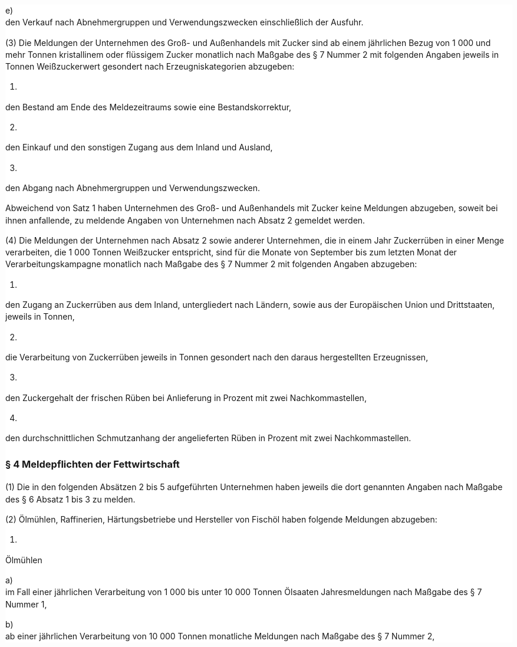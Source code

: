 e)  
den Verkauf nach Abnehmergruppen und Verwendungszwecken einschließlich der Ausfuhr.

(3) Die Meldungen der Unternehmen des Groß- und Außenhandels mit Zucker sind ab einem jährlichen Bezug von 1 000 und mehr Tonnen kristallinem oder flüssigem Zucker monatlich nach Maßgabe des § 7 Nummer 2 mit folgenden Angaben jeweils in Tonnen Weißzuckerwert gesondert nach Erzeugniskategorien abzugeben:

1.  
den Bestand am Ende des Meldezeitraums sowie eine Bestandskorrektur,

2.  
den Einkauf und den sonstigen Zugang aus dem Inland und Ausland,

3.  
den Abgang nach Abnehmergruppen und Verwendungszwecken.

Abweichend von Satz 1 haben Unternehmen des Groß- und Außenhandels mit Zucker keine Meldungen abzugeben, soweit bei ihnen anfallende, zu meldende Angaben von Unternehmen nach Absatz 2 gemeldet werden.

(4) Die Meldungen der Unternehmen nach Absatz 2 sowie anderer Unternehmen, die in einem Jahr Zuckerrüben in einer Menge verarbeiten, die 1 000 Tonnen Weißzucker entspricht, sind für die Monate von September bis zum letzten Monat der Verarbeitungskampagne monatlich nach Maßgabe des § 7 Nummer 2 mit folgenden Angaben abzugeben:

1.  
den Zugang an Zuckerrüben aus dem Inland, untergliedert nach Ländern, sowie aus der Europäischen Union und Drittstaaten, jeweils in Tonnen,

2.  
die Verarbeitung von Zuckerrüben jeweils in Tonnen gesondert nach den daraus hergestellten Erzeugnissen,

3.  
den Zuckergehalt der frischen Rüben bei Anlieferung in Prozent mit zwei Nachkommastellen,

4.  
den durchschnittlichen Schmutzanhang der angelieferten Rüben in Prozent mit zwei Nachkommastellen.

### § 4 Meldepflichten der Fettwirtschaft

(1) Die in den folgenden Absätzen 2 bis 5 aufgeführten Unternehmen haben jeweils die dort genannten Angaben nach Maßgabe des § 6 Absatz 1 bis 3 zu melden.

(2) Ölmühlen, Raffinerien, Härtungsbetriebe und Hersteller von Fischöl haben folgende Meldungen abzugeben:

1.  
Ölmühlen

a)  
im Fall einer jährlichen Verarbeitung von 1 000 bis unter 10 000 Tonnen Ölsaaten Jahresmeldungen nach Maßgabe des § 7 Nummer 1,

b)  
ab einer jährlichen Verarbeitung von 10 000 Tonnen monatliche Meldungen nach Maßgabe des § 7 Nummer 2,
